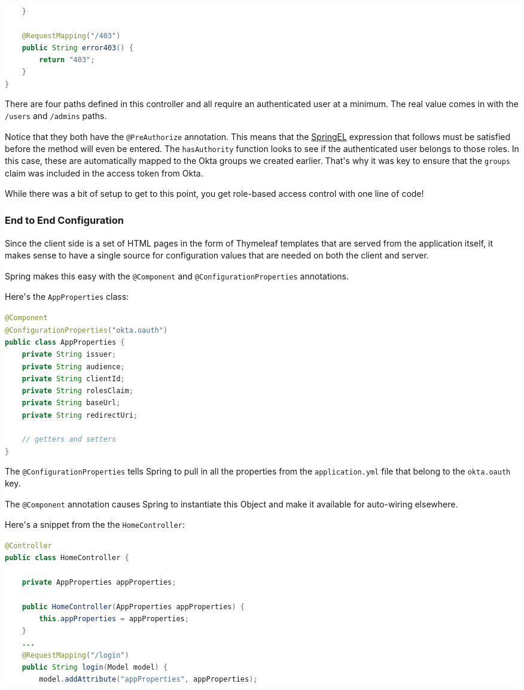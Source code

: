 ```java
    }

    @RequestMapping("/403")
    public String error403() {
        return "403";
    }
}
```

There are four paths defined in this controller and all require an authenticated user at a minimum. The real value comes in with the `/users` and `/admins` paths.

Notice that they both have the `@PreAuthorize` annotation. This means that the [SpringEL](https://docs.spring.io/spring/docs/current/spring-framework-reference/core.html#expressions) expression that follows must be satisfied before the method will even be entered. The `hasAuthority` function looks to see if the authenticated user belongs to those roles. In this case, these are automatically mapped to the Okta groups we created earlier. That's why it was key to ensure that the `groups` claim was included in the access token from Okta.

While there was a bit of setup to get to this point, you get role-based access control with one line of code!

### End to End Configuration

Since the client side is a set of HTML pages in the form of Thymeleaf templates that are served from the application itself, it makes sense to have a single source for configuration values that are needed on both the client and server.

Spring makes this easy with the `@Component` and `@ConfigurationProperties` annotations.

Here's the `AppProperties` class:

```java
@Component
@ConfigurationProperties("okta.oauth")
public class AppProperties {
    private String issuer;
    private String audience;
    private String clientId;
    private String rolesClaim;
    private String baseUrl;
    private String redirectUri;

    // getters and setters
}
```

The `@ConfigurationProperties` tells Spring to pull in all the properties from the `application.yml` file that belong to the `okta.oauth` key.

The `@Component` annotation causes Spring to instantiate this Object and make it available for auto-wiring elsewhere.

Here's a snippet from the the `HomeController`:

```java
@Controller
public class HomeController {

    private AppProperties appProperties;

    public HomeController(AppProperties appProperties) {
        this.appProperties = appProperties;
    }
    ...
    @RequestMapping("/login")
    public String login(Model model) {
        model.addAttribute("appProperties", appProperties);
```
